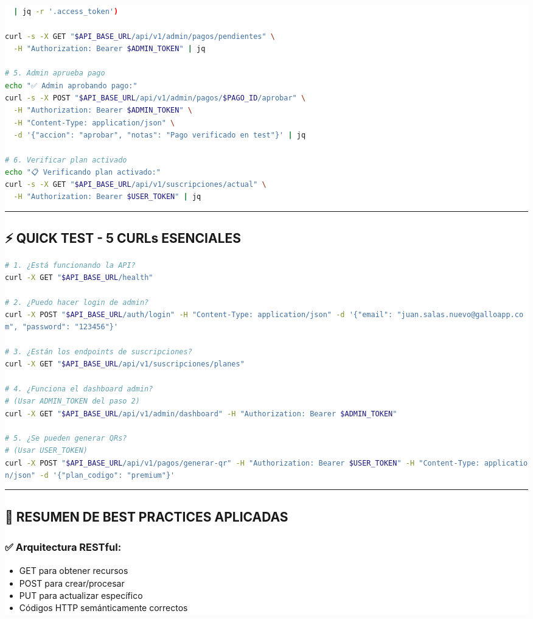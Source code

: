 ```bash
  | jq -r '.access_token')

curl -s -X GET "$API_BASE_URL/api/v1/admin/pagos/pendientes" \
  -H "Authorization: Bearer $ADMIN_TOKEN" | jq

# 5. Admin aprueba pago
echo "✅ Admin aprobando pago:"
curl -s -X POST "$API_BASE_URL/api/v1/admin/pagos/$PAGO_ID/aprobar" \
  -H "Authorization: Bearer $ADMIN_TOKEN" \
  -H "Content-Type: application/json" \
  -d '{"accion": "aprobar", "notas": "Pago verificado en test"}' | jq

# 6. Verificar plan activado
echo "📋 Verificando plan activado:"
curl -s -X GET "$API_BASE_URL/api/v1/suscripciones/actual" \
  -H "Authorization: Bearer $USER_TOKEN" | jq
```

---

## ⚡ **QUICK TEST - 5 CURLs ESENCIALES**

```bash
# 1. ¿Está funcionando la API?
curl -X GET "$API_BASE_URL/health"

# 2. ¿Puedo hacer login de admin?
curl -X POST "$API_BASE_URL/auth/login" -H "Content-Type: application/json" -d '{"email": "juan.salas.nuevo@galloapp.com", "password": "123456"}'

# 3. ¿Están los endpoints de suscripciones?
curl -X GET "$API_BASE_URL/api/v1/suscripciones/planes"

# 4. ¿Funciona el dashboard admin?
# (Usar ADMIN_TOKEN del paso 2)
curl -X GET "$API_BASE_URL/api/v1/admin/dashboard" -H "Authorization: Bearer $ADMIN_TOKEN"

# 5. ¿Se pueden generar QRs?
# (Usar USER_TOKEN)
curl -X POST "$API_BASE_URL/api/v1/pagos/generar-qr" -H "Authorization: Bearer $USER_TOKEN" -H "Content-Type: application/json" -d '{"plan_codigo": "premium"}'
```

---

## 🎯 **RESUMEN DE BEST PRACTICES APLICADAS**

### ✅ **Arquitectura RESTful:**
- GET para obtener recursos
- POST para crear/procesar
- PUT para actualizar específico
- Códigos HTTP semánticamente correctos
